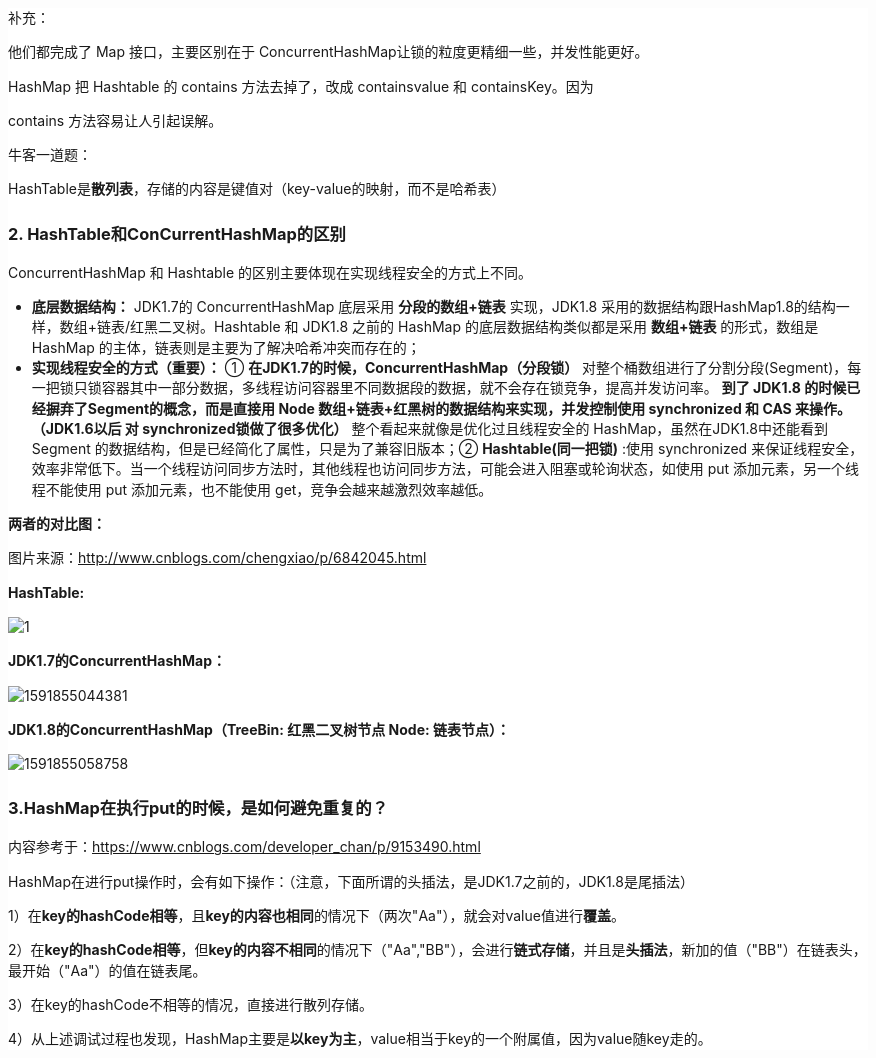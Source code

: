 

补充：

他们都完成了 Map 接口，主要区别在于 ConcurrentHashMap让锁的粒度更精细一些，并发性能更好。

HashMap 把 Hashtable 的 contains 方法去掉了，改成 containsvalue 和 containsKey。因为

contains 方法容易让人引起误解。

牛客一道题：

HashTable是**散列表**，存储的内容是键值对（key-value的映射，而不是哈希表）



### 2. HashTable和ConCurrentHashMap的区别

ConcurrentHashMap 和 Hashtable 的区别主要体现在实现线程安全的方式上不同。

- **底层数据结构：** JDK1.7的 ConcurrentHashMap 底层采用 **分段的数组+链表** 实现，JDK1.8 采用的数据结构跟HashMap1.8的结构一样，数组+链表/红黑二叉树。Hashtable 和 JDK1.8 之前的 HashMap 的底层数据结构类似都是采用 **数组+链表** 的形式，数组是 HashMap 的主体，链表则是主要为了解决哈希冲突而存在的；
- **实现线程安全的方式（重要）：** ① **在JDK1.7的时候，ConcurrentHashMap（分段锁）** 对整个桶数组进行了分割分段(Segment)，每一把锁只锁容器其中一部分数据，多线程访问容器里不同数据段的数据，就不会存在锁竞争，提高并发访问率。 **到了 JDK1.8 的时候已经摒弃了Segment的概念，而是直接用 Node 数组+链表+红黑树的数据结构来实现，并发控制使用 synchronized 和 CAS 来操作。（JDK1.6以后 对 synchronized锁做了很多优化）** 整个看起来就像是优化过且线程安全的 HashMap，虽然在JDK1.8中还能看到 Segment 的数据结构，但是已经简化了属性，只是为了兼容旧版本；② **Hashtable(同一把锁)** :使用 synchronized 来保证线程安全，效率非常低下。当一个线程访问同步方法时，其他线程也访问同步方法，可能会进入阻塞或轮询状态，如使用 put 添加元素，另一个线程不能使用 put 添加元素，也不能使用 get，竞争会越来越激烈效率越低。

**两者的对比图：**

图片来源：<http://www.cnblogs.com/chengxiao/p/6842045.html>

**HashTable:**

![1](../media/pictures/Collection.assets/1591855019306.png)



**JDK1.7的ConcurrentHashMap：**

![1591855044381](../media/pictures/Collection.assets/1591855044381.png)



**JDK1.8的ConcurrentHashMap（TreeBin: 红黑二叉树节点 Node: 链表节点）：**

![1591855058758](../media/pictures/Collection.assets/1591855058758.png)

### 3.HashMap在执行put的时候，是如何避免重复的？

内容参考于：https://www.cnblogs.com/developer_chan/p/9153490.html

HashMap在进行put操作时，会有如下操作：（注意，下面所谓的头插法，是JDK1.7之前的，JDK1.8是尾插法）

1）在**key的hashCode相等**，且**key的内容也相同**的情况下（两次"Aa"），就会对value值进行**覆盖**。

2）在**key的hashCode相等**，但**key的内容不相同**的情况下（"Aa","BB"），会进行**链式存储**，并且是**头插法**，新加的值（"BB"）在链表头，最开始（"Aa"）的值在链表尾。

3）在key的hashCode不相等的情况，直接进行散列存储。

4）从上述调试过程也发现，HashMap主要是**以key为主**，value相当于key的一个附属值，因为value随key走的。
